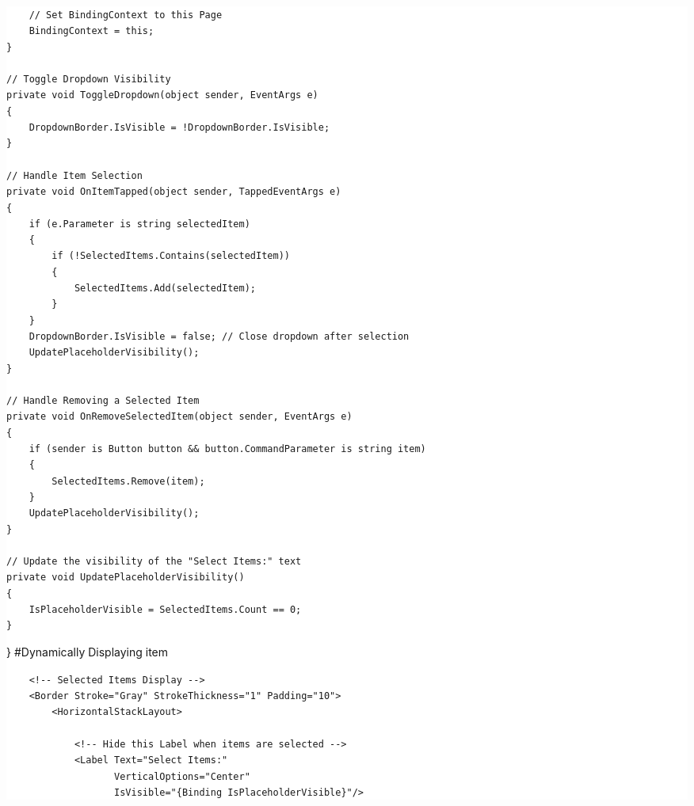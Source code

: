         // Set BindingContext to this Page
        BindingContext = this;
    }

    // Toggle Dropdown Visibility
    private void ToggleDropdown(object sender, EventArgs e)
    {
        DropdownBorder.IsVisible = !DropdownBorder.IsVisible;
    }

    // Handle Item Selection
    private void OnItemTapped(object sender, TappedEventArgs e)
    {
        if (e.Parameter is string selectedItem)
        {
            if (!SelectedItems.Contains(selectedItem))
            {
                SelectedItems.Add(selectedItem);
            }
        }
        DropdownBorder.IsVisible = false; // Close dropdown after selection
        UpdatePlaceholderVisibility();
    }

    // Handle Removing a Selected Item
    private void OnRemoveSelectedItem(object sender, EventArgs e)
    {
        if (sender is Button button && button.CommandParameter is string item)
        {
            SelectedItems.Remove(item);
        }
        UpdatePlaceholderVisibility();
    }

    // Update the visibility of the "Select Items:" text
    private void UpdatePlaceholderVisibility()
    {
        IsPlaceholderVisible = SelectedItems.Count == 0;
    }
}
#Dynamically Displaying item 
<?xml version="1.0" encoding="utf-8" ?>
<ContentPage xmlns="http://schemas.microsoft.com/dotnet/2021/maui"
             xmlns:x="http://schemas.microsoft.com/winfx/2009/xaml"
             x:Class="MauiApp1.DropDown"
             Title="DropDown">
    <VerticalStackLayout Padding="10">

        <!-- Selected Items Display -->
        <Border Stroke="Gray" StrokeThickness="1" Padding="10">
            <HorizontalStackLayout>

                <!-- Hide this Label when items are selected -->
                <Label Text="Select Items:" 
                       VerticalOptions="Center"
                       IsVisible="{Binding IsPlaceholderVisible}"/>
